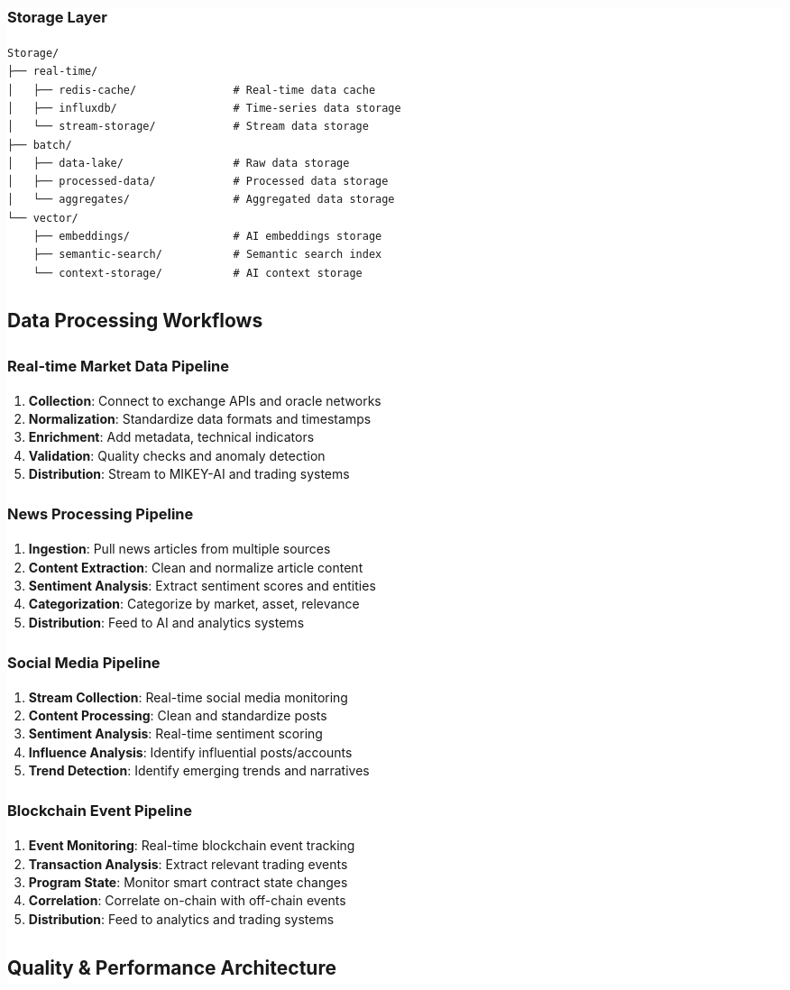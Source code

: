 ### Storage Layer
```
Storage/
├── real-time/
│   ├── redis-cache/               # Real-time data cache
│   ├── influxdb/                  # Time-series data storage
│   └── stream-storage/            # Stream data storage
├── batch/
│   ├── data-lake/                 # Raw data storage
│   ├── processed-data/            # Processed data storage
│   └── aggregates/                # Aggregated data storage
└── vector/
    ├── embeddings/                # AI embeddings storage
    ├── semantic-search/           # Semantic search index
    └── context-storage/           # AI context storage
```

## Data Processing Workflows

### Real-time Market Data Pipeline
1. **Collection**: Connect to exchange APIs and oracle networks
2. **Normalization**: Standardize data formats and timestamps
3. **Enrichment**: Add metadata, technical indicators
4. **Validation**: Quality checks and anomaly detection
5. **Distribution**: Stream to MIKEY-AI and trading systems

### News Processing Pipeline
1. **Ingestion**: Pull news articles from multiple sources
2. **Content Extraction**: Clean and normalize article content
3. **Sentiment Analysis**: Extract sentiment scores and entities
4. **Categorization**: Categorize by market, asset, relevance
5. **Distribution**: Feed to AI and analytics systems

### Social Media Pipeline
1. **Stream Collection**: Real-time social media monitoring
2. **Content Processing**: Clean and standardize posts
3. **Sentiment Analysis**: Real-time sentiment scoring
4. **Influence Analysis**: Identify influential posts/accounts
5. **Trend Detection**: Identify emerging trends and narratives

### Blockchain Event Pipeline
1. **Event Monitoring**: Real-time blockchain event tracking
2. **Transaction Analysis**: Extract relevant trading events
3. **Program State**: Monitor smart contract state changes
4. **Correlation**: Correlate on-chain with off-chain events
5. **Distribution**: Feed to analytics and trading systems

## Quality & Performance Architecture
